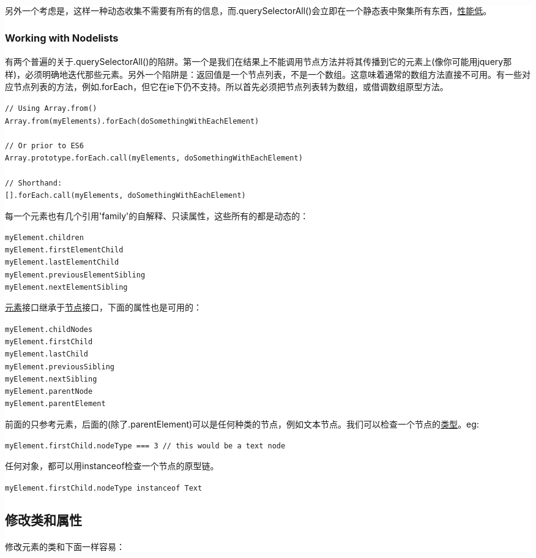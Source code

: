 另外一个考虑是，这样一种动态收集不需要有所有的信息，而.querySelectorAll()会立即在一个静态表中聚集所有东西，[性能低](https://www.nczonline.net/blog/2010/09/28/why-is-getelementsbytagname-faster-that-queryselectorall/)。

### Working with Nodelists
有两个普遍的关于.querySelectorAll()的陷阱。第一个是我们在结果上不能调用节点方法并将其传播到它的元素上(像你可能用jquery那样)，必须明确地迭代那些元素。另外一个陷阱是：返回值是一个节点列表，不是一个数组。这意味着通常的数组方法直接不可用。有一些对应节点列表的方法，例如.forEach，但它在ie下仍不支持。所以首先必须把节点列表转为数组，或借调数组原型方法。

```
// Using Array.from()
Array.from(myElements).forEach(doSomethingWithEachElement)

// Or prior to ES6
Array.prototype.forEach.call(myElements, doSomethingWithEachElement)

// Shorthand:
[].forEach.call(myElements, doSomethingWithEachElement)
```

每一个元素也有几个引用'family'的自解释、只读属性，这些所有的都是动态的：

```
myElement.children
myElement.firstElementChild
myElement.lastElementChild
myElement.previousElementSibling
myElement.nextElementSibling
```

[元素](https://developer.mozilla.org/en-US/docs/Web/API/element)接口继承于[节点](https://developer.mozilla.org/en-US/docs/Web/API/Node)接口，下面的属性也是可用的：

```
myElement.childNodes
myElement.firstChild
myElement.lastChild
myElement.previousSibling
myElement.nextSibling
myElement.parentNode
myElement.parentElement
```

前面的只参考元素，后面的(除了.parentElement)可以是任何种类的节点，例如文本节点。我们可以检查一个节点的[类型](https://developer.mozilla.org/en-US/docs/Web/API/Node/nodeType)。eg:

```
myElement.firstChild.nodeType === 3 // this would be a text node
```

任何对象，都可以用instanceof检查一个节点的原型链。

```
myElement.firstChild.nodeType instanceof Text
```

## 修改类和属性
修改元素的类和下面一样容易：
